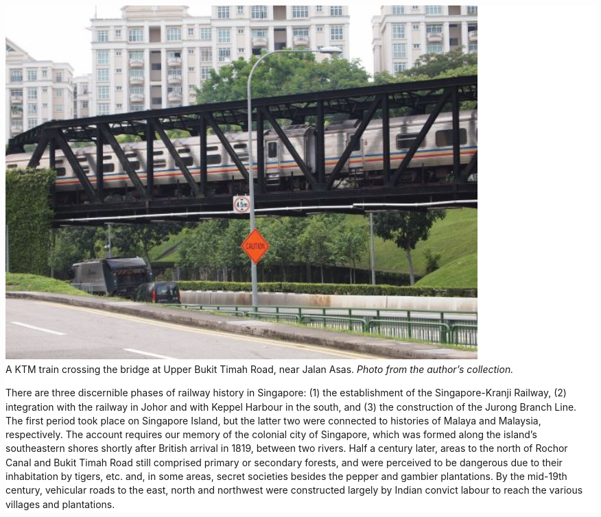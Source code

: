 <img src="/images/Vol%207%20issue%203/RailwayLines/KTM%20train%20crossing%20Railway%20Bridge%20at%20Upper%20Bukit%20Timah%20Road.jpg" style="width:80%;">
<div style="background-color: white;">A KTM train crossing the bridge at Upper Bukit Timah Road, near Jalan Asas. <i>Photo from the author’s collection.</i></div>

There are three discernible phases of railway history in Singapore: (1) the establishment of the Singapore-Kranji Railway, (2) integration with the railway in Johor and with Keppel Harbour in the south, and (3) the construction of the Jurong Branch Line. The first period took place on Singapore Island, but the latter two were connected to histories of Malaya and Malaysia, respectively. The account requires our memory of the colonial city of Singapore, which was formed along the island’s southeastern shores shortly after British arrival in 1819, between two rivers. Half a century later, areas to the north of Rochor Canal and Bukit Timah Road still comprised primary or secondary forests, and were perceived to be dangerous due to their inhabitation by tigers, etc. and, in some areas, secret societies besides the pepper and gambier plantations. By the mid-19th century, vehicular roads to the east, north and northwest were constructed largely by Indian convict labour to reach the various villages and plantations.
